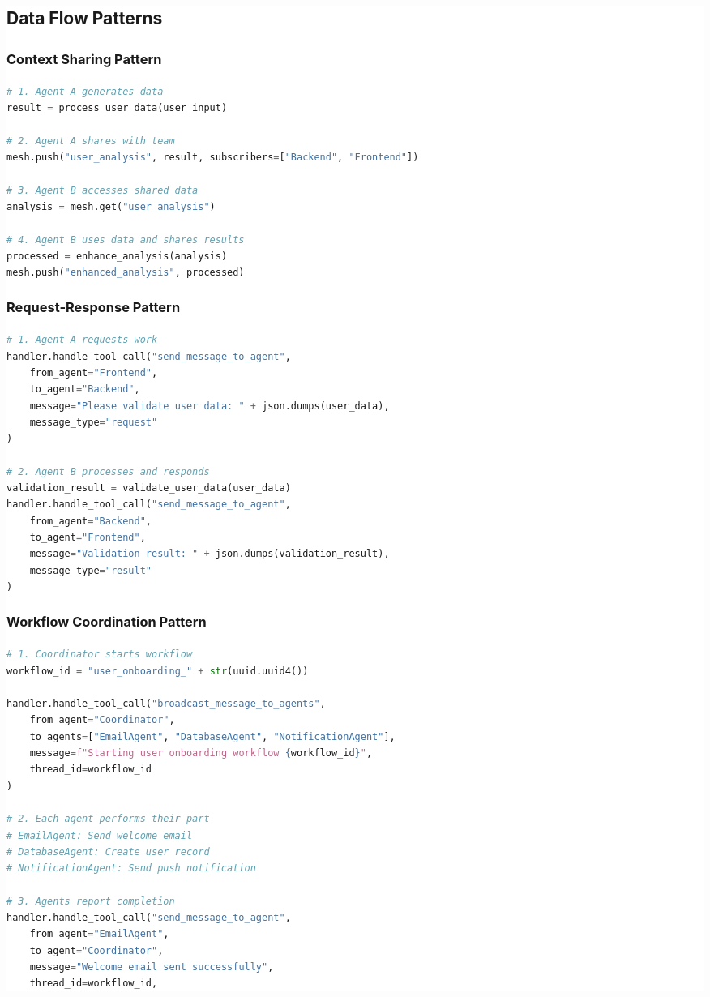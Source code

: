 ## Data Flow Patterns

### Context Sharing Pattern

```python
# 1. Agent A generates data
result = process_user_data(user_input)

# 2. Agent A shares with team
mesh.push("user_analysis", result, subscribers=["Backend", "Frontend"])

# 3. Agent B accesses shared data
analysis = mesh.get("user_analysis")

# 4. Agent B uses data and shares results
processed = enhance_analysis(analysis)
mesh.push("enhanced_analysis", processed)
```

### Request-Response Pattern

```python
# 1. Agent A requests work
handler.handle_tool_call("send_message_to_agent",
    from_agent="Frontend",
    to_agent="Backend",
    message="Please validate user data: " + json.dumps(user_data),
    message_type="request"
)

# 2. Agent B processes and responds
validation_result = validate_user_data(user_data)
handler.handle_tool_call("send_message_to_agent",
    from_agent="Backend",
    to_agent="Frontend",
    message="Validation result: " + json.dumps(validation_result),
    message_type="result"
)
```

### Workflow Coordination Pattern

```python
# 1. Coordinator starts workflow
workflow_id = "user_onboarding_" + str(uuid.uuid4())

handler.handle_tool_call("broadcast_message_to_agents",
    from_agent="Coordinator",
    to_agents=["EmailAgent", "DatabaseAgent", "NotificationAgent"],
    message=f"Starting user onboarding workflow {workflow_id}",
    thread_id=workflow_id
)

# 2. Each agent performs their part
# EmailAgent: Send welcome email
# DatabaseAgent: Create user record
# NotificationAgent: Send push notification

# 3. Agents report completion
handler.handle_tool_call("send_message_to_agent",
    from_agent="EmailAgent",
    to_agent="Coordinator",
    message="Welcome email sent successfully",
    thread_id=workflow_id,
```